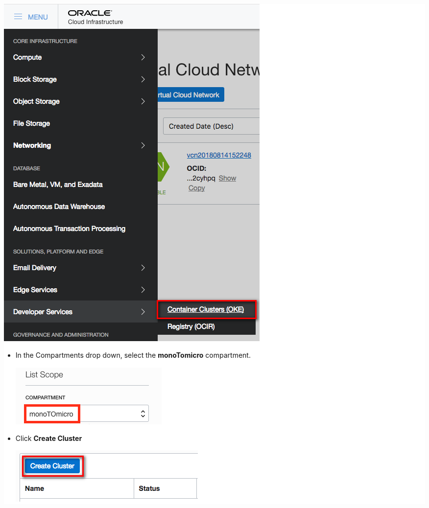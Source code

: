   ![](images/300/LabGuide200-5c0a2b4c.png)

- In the Compartments drop down, select the **monoTomicro** compartment.

  ![](images/300/LabGuide300-5f817d8d.png)

- Click **Create Cluster**

  ![](images/300/LabGuide200-2e2ab7ca.png)
